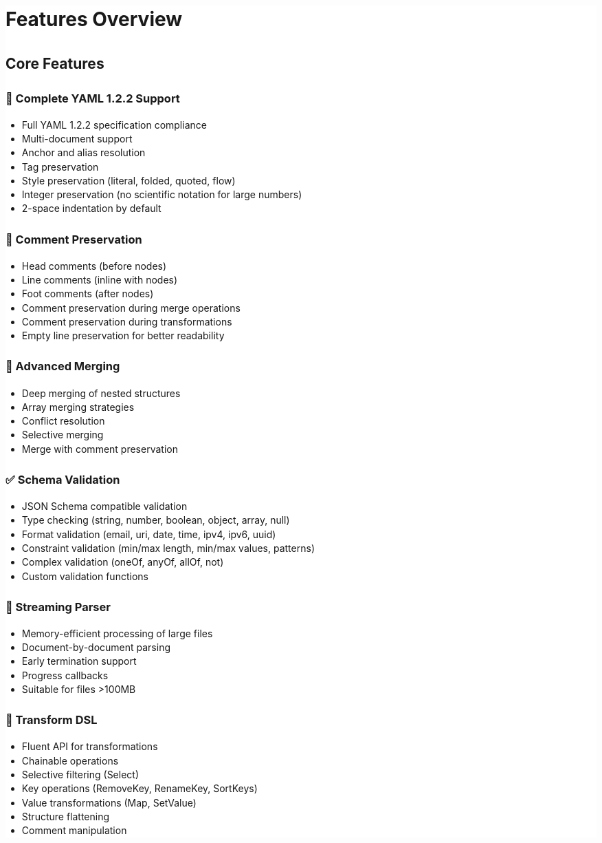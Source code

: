 # Features Overview

## Core Features

### 🎯 Complete YAML 1.2.2 Support
- Full YAML 1.2.2 specification compliance
- Multi-document support
- Anchor and alias resolution
- Tag preservation
- Style preservation (literal, folded, quoted, flow)
- Integer preservation (no scientific notation for large numbers)
- 2-space indentation by default

### 💬 Comment Preservation
- Head comments (before nodes)
- Line comments (inline with nodes)
- Foot comments (after nodes)
- Comment preservation during merge operations
- Comment preservation during transformations
- Empty line preservation for better readability

### 🔀 Advanced Merging
- Deep merging of nested structures
- Array merging strategies
- Conflict resolution
- Selective merging
- Merge with comment preservation

### ✅ Schema Validation
- JSON Schema compatible validation
- Type checking (string, number, boolean, object, array, null)
- Format validation (email, uri, date, time, ipv4, ipv6, uuid)
- Constraint validation (min/max length, min/max values, patterns)
- Complex validation (oneOf, anyOf, allOf, not)
- Custom validation functions

### 🚀 Streaming Parser
- Memory-efficient processing of large files
- Document-by-document parsing
- Early termination support
- Progress callbacks
- Suitable for files >100MB

### 🔧 Transform DSL
- Fluent API for transformations
- Chainable operations
- Selective filtering (Select)
- Key operations (RemoveKey, RenameKey, SortKeys)
- Value transformations (Map, SetValue)
- Structure flattening
- Comment manipulation
